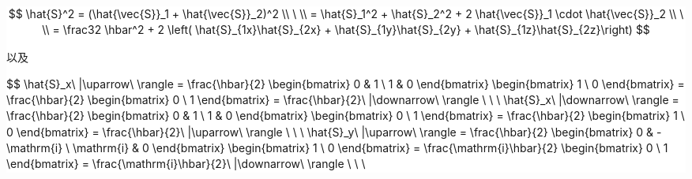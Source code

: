 $$
\hat{S}^2
= (\hat{\vec{S}}_1 + \hat{\vec{S}}_2)^2
\\ \ \\
= \hat{S}_1^2 + \hat{S}_2^2 + 2 \hat{\vec{S}}_1 \cdot \hat{\vec{S}}_2
\\ \ \\
= \frac32 \hbar^2 + 2 \left( \hat{S}_{1x}\hat{S}_{2x} + \hat{S}_{1y}\hat{S}_{2y} + \hat{S}_{1z}\hat{S}_{2z}\right)
$$

以及

$$
\hat{S}_x\ |\uparrow\ \rangle
= \frac{\hbar}{2}
\begin{bmatrix}
0 & 1 \\
1 & 0
\end{bmatrix}
\begin{bmatrix}
1 \\
0
\end{bmatrix}
= \frac{\hbar}{2}
\begin{bmatrix}
0 \\
1
\end{bmatrix}
= \frac{\hbar}{2}\ |\downarrow\ \rangle
\\ \ \\
\hat{S}_x\ |\downarrow\ \rangle
= \frac{\hbar}{2}
\begin{bmatrix}
0 & 1 \\
1 & 0
\end{bmatrix}
\begin{bmatrix}
0 \\
1
\end{bmatrix}
= \frac{\hbar}{2}
\begin{bmatrix}
1 \\
0
\end{bmatrix}
= \frac{\hbar}{2}\ |\uparrow\ \rangle
\\ \ \\
\hat{S}_y\ |\uparrow\ \rangle
= \frac{\hbar}{2}
\begin{bmatrix}
0 & -\mathrm{i} \\
\mathrm{i} & 0
\end{bmatrix}
\begin{bmatrix}
1 \\
0
\end{bmatrix}
= \frac{\mathrm{i}\hbar}{2}
\begin{bmatrix}
0 \\
1
\end{bmatrix}
= \frac{\mathrm{i}\hbar}{2}\ |\downarrow\ \rangle
\\ \ \\